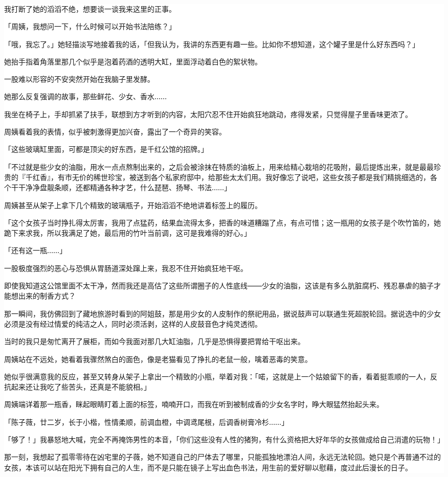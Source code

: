 
我打断了她的滔滔不绝，想要谈一谈我来这里的正事。


「周姨，我想问一下，什么时候可以开始书法陪练？」


「哦，我忘了。」她轻描淡写地接着我的话，「但我认为，我讲的东西更有趣一些。比如你不想知道，这个罐子里是什么好东西吗？」


她抬手指着角落里那几个似乎是泡着药酒的透明大缸，里面浮动着白色的絮状物。


一股难以形容的不安突然开始在我脑子里发酵。


她那么反复强调的故事，那些鲜花、少女、香水……


我坐在椅子上，手却抓紧了扶手，联想到方才听到的内容，太阳穴忍不住开始疯狂地跳动，疼得发紧，只觉得屋子里香味更浓了。


周姨看着我的表情，似乎被刺激得更加兴奋，露出了一个奇异的笑容。


「这些玻璃缸里面，可都是顶尖的好东西，是千红公馆的招牌。」


「不过就是些少女的油脂，用水一点点熬制出来的，之后会被涂抹在特质的油板上，用来给精心栽培的花吸附，最后提炼出来，就是最最珍贵的『千红香』，有市无价的稀世珍宝，被送到各个私家府邸中，给那些太太们用。我好像忘了说吧，这些女孩子都是我们精挑细选的，各个干干净净盘靓条顺，还都精通各种才艺，什么琵琶、扬琴、书法……」


周姨甚至从架子上拿下几个精致的玻璃瓶子，开始滔滔不绝地讲着标签上的履历。


「这个女孩子当时挣扎得太厉害，我用了点猛药，结果血流得太多，把香的味道糟蹋了点，有点可惜；这一瓶用的女孩子是个吹竹笛的，她跪下来求我，所以我满足了她，最后用的竹叶当前调，这可是我难得的好心。」


「还有这一瓶……」


一股极度强烈的恶心与恐惧从胃肠道深处蹿上来，我忍不住开始疯狂地干呕。


即使我知道这公馆里面不太干净，然而我还是高估了这些所谓圈子的人性底线——少女的油脂，这该是有多么肮脏腐朽、残忍暴虐的脑子才能想出来的制香方式？


那一瞬间，我仿佛回到了藏地旅游时看到的阿姐鼓，那是用少女的人皮制作的祭祀用品，据说鼓声可以联通生死超脱轮回。据说选中的少女必须是没有经过情爱的纯洁之人，同时必须活剥，这样的人皮鼓音色才纯灵透彻。


当时的我只是匆忙离开了展柜，而如今我面对那几大缸油脂，几乎是恐惧得要把胃给干呕出来。


周姨站在不远处，她看着我骤然煞白的面色，像是老猫看见了挣扎的老鼠一般，噙着恶毒的笑意。


她似乎很满意我的反应，甚至又转身从架子上拿出一个精致的小瓶，举着对我：「喏，这就是上一个姑娘留下的香，看着挺乖顺的一人，反抗起来还让我吃了些苦头，还真是不能貌相。」


周姨端详着那一瓶香，眯起眼睛盯着上面的标签，喃喃开口，而我在听到被制成香的少女名字时，睁大眼猛然抬起头来。


「陈子薇，廿二岁，长于小楷，性情柔顺，前调血橙，中调鸢尾根，后调香树膏冷杉……」


「够了！」我暴怒地大喊，完全不再掩饰男性的本音，「你们这些没有人性的猪狗，有什么资格把大好年华的女孩做成给自己消遣的玩物！」


那一刻，我想起了孤零零待在凶宅里的子薇，她不知道自己的尸体去了哪里，只能孤独地漂泊人间，永远无法轮回。她只是个再普通不过的女孩，本该可以站在阳光下拥有自己的人生，而不是只能在镜子上写出血色书法，用生前的爱好聊以慰藉，度过此后漫长的日子。


